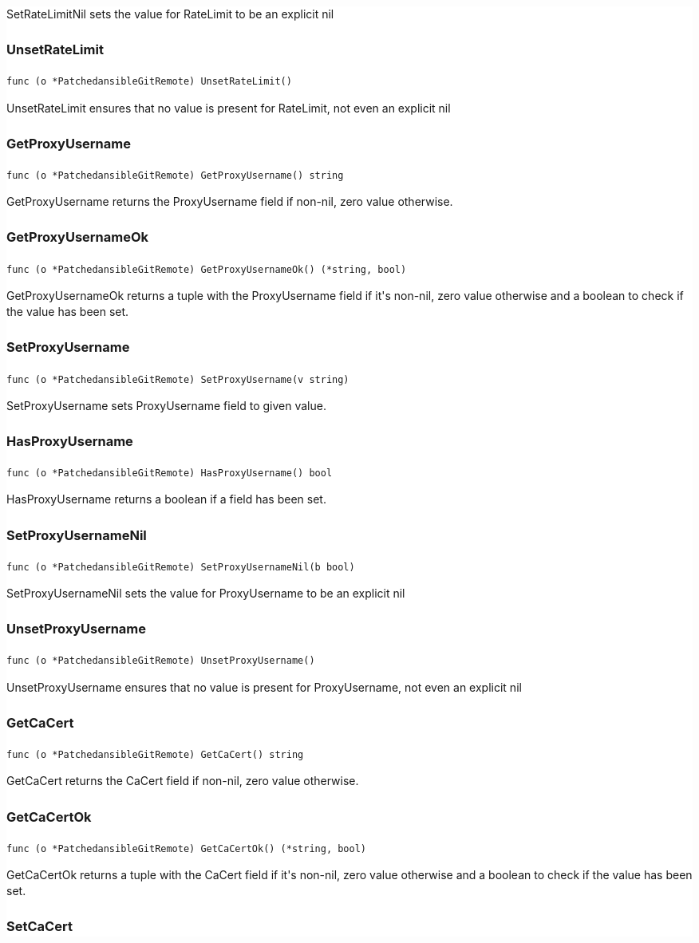  SetRateLimitNil sets the value for RateLimit to be an explicit nil

### UnsetRateLimit
`func (o *PatchedansibleGitRemote) UnsetRateLimit()`

UnsetRateLimit ensures that no value is present for RateLimit, not even an explicit nil
### GetProxyUsername

`func (o *PatchedansibleGitRemote) GetProxyUsername() string`

GetProxyUsername returns the ProxyUsername field if non-nil, zero value otherwise.

### GetProxyUsernameOk

`func (o *PatchedansibleGitRemote) GetProxyUsernameOk() (*string, bool)`

GetProxyUsernameOk returns a tuple with the ProxyUsername field if it's non-nil, zero value otherwise
and a boolean to check if the value has been set.

### SetProxyUsername

`func (o *PatchedansibleGitRemote) SetProxyUsername(v string)`

SetProxyUsername sets ProxyUsername field to given value.

### HasProxyUsername

`func (o *PatchedansibleGitRemote) HasProxyUsername() bool`

HasProxyUsername returns a boolean if a field has been set.

### SetProxyUsernameNil

`func (o *PatchedansibleGitRemote) SetProxyUsernameNil(b bool)`

 SetProxyUsernameNil sets the value for ProxyUsername to be an explicit nil

### UnsetProxyUsername
`func (o *PatchedansibleGitRemote) UnsetProxyUsername()`

UnsetProxyUsername ensures that no value is present for ProxyUsername, not even an explicit nil
### GetCaCert

`func (o *PatchedansibleGitRemote) GetCaCert() string`

GetCaCert returns the CaCert field if non-nil, zero value otherwise.

### GetCaCertOk

`func (o *PatchedansibleGitRemote) GetCaCertOk() (*string, bool)`

GetCaCertOk returns a tuple with the CaCert field if it's non-nil, zero value otherwise
and a boolean to check if the value has been set.

### SetCaCert
